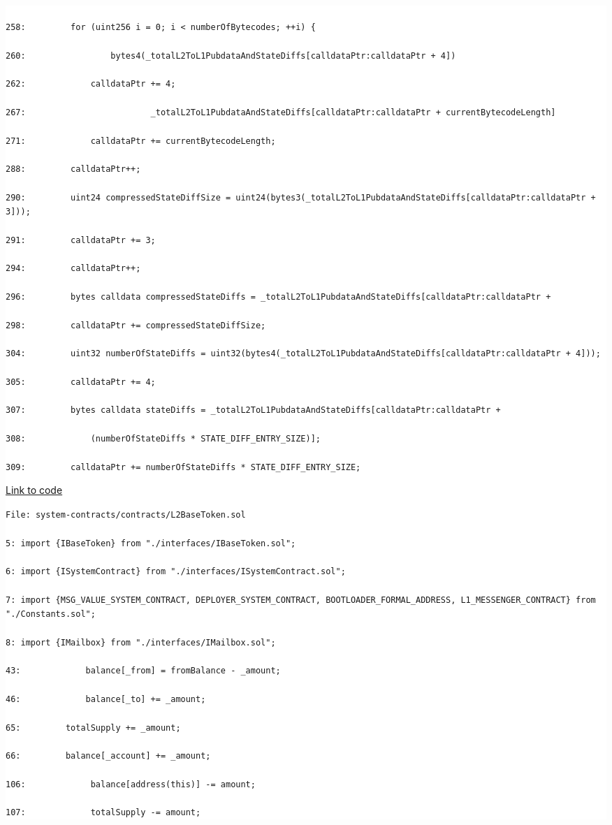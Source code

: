 ```solidity

258:         for (uint256 i = 0; i < numberOfBytecodes; ++i) {

260:                 bytes4(_totalL2ToL1PubdataAndStateDiffs[calldataPtr:calldataPtr + 4])

262:             calldataPtr += 4;

267:                         _totalL2ToL1PubdataAndStateDiffs[calldataPtr:calldataPtr + currentBytecodeLength]

271:             calldataPtr += currentBytecodeLength;

288:         calldataPtr++;

290:         uint24 compressedStateDiffSize = uint24(bytes3(_totalL2ToL1PubdataAndStateDiffs[calldataPtr:calldataPtr + 3]));

291:         calldataPtr += 3;

294:         calldataPtr++;

296:         bytes calldata compressedStateDiffs = _totalL2ToL1PubdataAndStateDiffs[calldataPtr:calldataPtr +

298:         calldataPtr += compressedStateDiffSize;

304:         uint32 numberOfStateDiffs = uint32(bytes4(_totalL2ToL1PubdataAndStateDiffs[calldataPtr:calldataPtr + 4]));

305:         calldataPtr += 4;

307:         bytes calldata stateDiffs = _totalL2ToL1PubdataAndStateDiffs[calldataPtr:calldataPtr +

308:             (numberOfStateDiffs * STATE_DIFF_ENTRY_SIZE)];

309:         calldataPtr += numberOfStateDiffs * STATE_DIFF_ENTRY_SIZE;

```
[Link to code](https://github.com/code-423n4/2024-03-zksync/blob/main/code/system-contracts/contracts/L1Messenger.sol)

```solidity
File: system-contracts/contracts/L2BaseToken.sol

5: import {IBaseToken} from "./interfaces/IBaseToken.sol";

6: import {ISystemContract} from "./interfaces/ISystemContract.sol";

7: import {MSG_VALUE_SYSTEM_CONTRACT, DEPLOYER_SYSTEM_CONTRACT, BOOTLOADER_FORMAL_ADDRESS, L1_MESSENGER_CONTRACT} from "./Constants.sol";

8: import {IMailbox} from "./interfaces/IMailbox.sol";

43:             balance[_from] = fromBalance - _amount;

46:             balance[_to] += _amount;

65:         totalSupply += _amount;

66:         balance[_account] += _amount;

106:             balance[address(this)] -= amount;

107:             totalSupply -= amount;
```